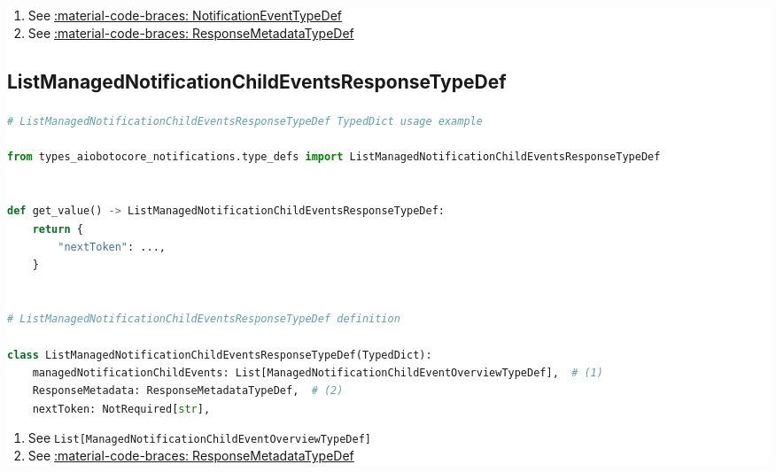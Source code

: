 1. See [:material-code-braces: NotificationEventTypeDef](./type_defs.md#notificationeventtypedef)
2. See [:material-code-braces: ResponseMetadataTypeDef](./type_defs.md#responsemetadatatypedef)

## ListManagedNotificationChildEventsResponseTypeDef

```python
# ListManagedNotificationChildEventsResponseTypeDef TypedDict usage example

from types_aiobotocore_notifications.type_defs import ListManagedNotificationChildEventsResponseTypeDef


def get_value() -> ListManagedNotificationChildEventsResponseTypeDef:
    return {
        "nextToken": ...,
    }


# ListManagedNotificationChildEventsResponseTypeDef definition

class ListManagedNotificationChildEventsResponseTypeDef(TypedDict):
    managedNotificationChildEvents: List[ManagedNotificationChildEventOverviewTypeDef],  # (1)
    ResponseMetadata: ResponseMetadataTypeDef,  # (2)
    nextToken: NotRequired[str],
```

1. See `List[ManagedNotificationChildEventOverviewTypeDef]`
2. See [:material-code-braces: ResponseMetadataTypeDef](./type_defs.md#responsemetadatatypedef)

